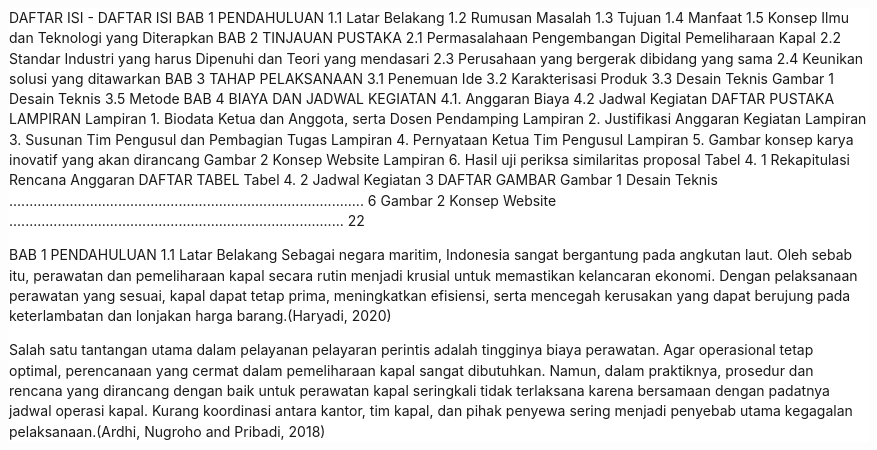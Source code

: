 DAFTAR ISI
     -
DAFTAR ISI
BAB 1 PENDAHULUAN
1.1 Latar Belakang
1.2 Rumusan Masalah
1.3 Tujuan
1.4 Manfaat
1.5 Konsep Ilmu dan Teknologi yang Diterapkan
BAB 2 TINJAUAN PUSTAKA
2.1 Permasalahaan Pengembangan Digital Pemeliharaan Kapal
2.2 Standar Industri yang harus Dipenuhi dan Teori yang mendasari
2.3 Perusahaan yang bergerak dibidang yang sama
2.4 Keunikan solusi yang ditawarkan
BAB 3 TAHAP PELAKSANAAN
3.1 Penemuan Ide
3.2 Karakterisasi Produk
3.3 Desain Teknis
Gambar 1 Desain Teknis
3.5 Metode
BAB 4 BIAYA DAN JADWAL KEGIATAN
4.1. Anggaran Biaya
4.2 Jadwal Kegiatan
DAFTAR PUSTAKA
LAMPIRAN
Lampiran 1. Biodata Ketua dan Anggota, serta Dosen Pendamping
Lampiran 2. Justifikasi Anggaran Kegiatan
Lampiran 3. Susunan Tim Pengusul dan Pembagian Tugas
Lampiran 4. Pernyataan Ketua Tim Pengusul
Lampiran 5. Gambar konsep karya inovatif yang akan dirancang
Gambar 2 Konsep Website
Lampiran 6. Hasil uji periksa similaritas proposal
Tabel 4. 1 Rekapitulasi Rencana Anggaran DAFTAR TABEL
Tabel 4. 2 Jadwal Kegiatan
3
DAFTAR GAMBAR
Gambar 1 Desain Teknis ........................................................................................ 6
Gambar 2 Konsep Website ................................................................................... 22

BAB 1 PENDAHULUAN
1.1 Latar Belakang
Sebagai negara maritim, Indonesia sangat bergantung pada angkutan laut. Oleh
sebab itu, perawatan dan pemeliharaan kapal secara rutin menjadi krusial untuk
memastikan kelancaran ekonomi. Dengan pelaksanaan perawatan yang sesuai,
kapal dapat tetap prima, meningkatkan efisiensi, serta mencegah kerusakan yang
dapat berujung pada keterlambatan dan lonjakan harga barang.(Haryadi, 2020)

Salah satu tantangan utama dalam pelayanan pelayaran perintis adalah
tingginya biaya perawatan. Agar operasional tetap optimal, perencanaan yang
cermat dalam pemeliharaan kapal sangat dibutuhkan. Namun, dalam praktiknya,
prosedur dan rencana yang dirancang dengan baik untuk perawatan kapal seringkali
tidak terlaksana karena bersamaan dengan padatnya jadwal operasi kapal. Kurang
koordinasi antara kantor, tim kapal, dan pihak penyewa sering menjadi penyebab
utama kegagalan pelaksanaan.(Ardhi, Nugroho and Pribadi, 2018)
